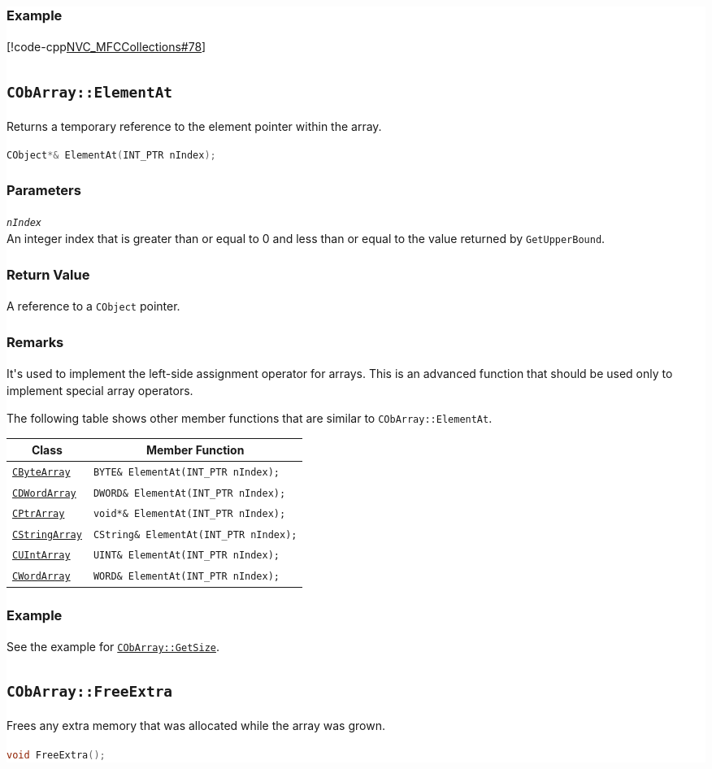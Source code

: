 ### Example

[!code-cpp[NVC_MFCCollections#78](../../mfc/codesnippet/cpp/cobarray-class_4.cpp)]

## <a name="elementat"></a> `CObArray::ElementAt`

Returns a temporary reference to the element pointer within the array.

```cpp
CObject*& ElementAt(INT_PTR nIndex);
```

### Parameters

*`nIndex`*\
An integer index that is greater than or equal to 0 and less than or equal to the value returned by `GetUpperBound`.

### Return Value

A reference to a `CObject` pointer.

### Remarks

It's used to implement the left-side assignment operator for arrays. This is an advanced function that should be used only to implement special array operators.

The following table shows other member functions that are similar to `CObArray::ElementAt`.

|Class|Member Function|
|-----------|---------------------|
|[`CByteArray`](../../mfc/reference/cbytearray-class.md)|`BYTE& ElementAt(INT_PTR nIndex);`|
|[`CDWordArray`](../../mfc/reference/cdwordarray-class.md)|`DWORD& ElementAt(INT_PTR nIndex);`|
|[`CPtrArray`](../../mfc/reference/cptrarray-class.md)|`void*& ElementAt(INT_PTR nIndex);`|
|[`CStringArray`](../../mfc/reference/cstringarray-class.md)|`CString& ElementAt(INT_PTR nIndex);`|
|[`CUIntArray`](../../mfc/reference/cuintarray-class.md)|`UINT& ElementAt(INT_PTR nIndex);`|
|[`CWordArray`](../../mfc/reference/cwordarray-class.md)|`WORD& ElementAt(INT_PTR nIndex);`|

### Example

See the example for [`CObArray::GetSize`](#getsize).

## <a name="freeextra"></a> `CObArray::FreeExtra`

Frees any extra memory that was allocated while the array was grown.

```cpp
void FreeExtra();
```
